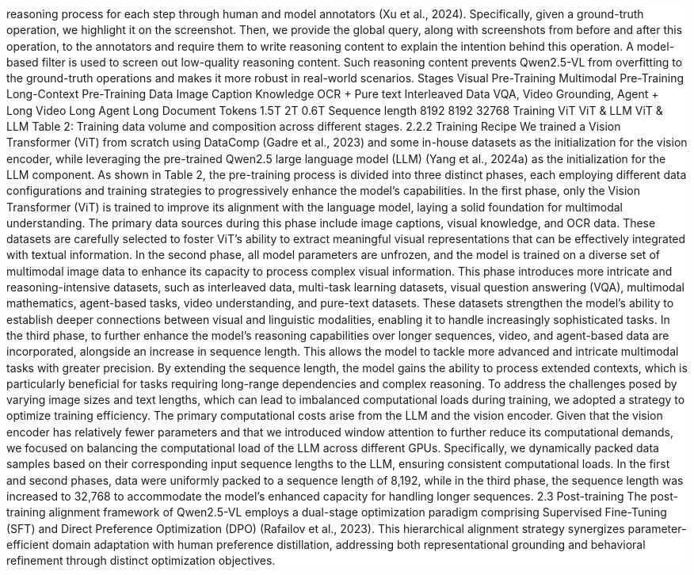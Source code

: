 reasoning process for each step through human and model annotators (Xu et al., 2024). Specifically, given a ground-truth operation, we highlight it on the screenshot. Then, we provide the global query, along with screenshots from before and after this operation, to the annotators and require them to write reasoning content to explain the intention behind this operation. A model-based filter is used to screen out low-quality reasoning content. Such reasoning content prevents Qwen2.5-VL from overfitting to the ground-truth operations and makes it more robust in real-world scenarios.  Stages Visual Pre-Training Multimodal Pre-Training Long-Context Pre-Training  Data  Image Caption Knowledge OCR  +  Pure text Interleaved Data VQA, Video Grounding, Agent  +  Long Video Long Agent Long Document  Tokens 1.5T 2T 0.6T  Sequence length 8192 8192 32768  Training ViT ViT & LLM ViT & LLM  Table 2: Training data volume and composition across different stages.  2.2.2 Training Recipe  We trained a Vision Transformer (ViT) from scratch using DataComp (Gadre et al., 2023) and some in-house datasets as the initialization for the vision encoder, while leveraging the pre-trained Qwen2.5 large language model (LLM) (Yang et al., 2024a) as the initialization for the LLM component. As shown in Table 2, the pre-training process is divided into three distinct phases, each employing different data configurations and training strategies to progressively enhance the model’s capabilities.  In the first phase, only the Vision Transformer (ViT) is trained to improve its alignment with the language model, laying a solid foundation for multimodal understanding. The primary data sources during this phase include image captions, visual knowledge, and OCR data. These datasets are carefully selected to foster ViT’s ability to extract meaningful visual representations that can be effectively integrated with textual information.  In the second phase, all model parameters are unfrozen, and the model is trained on a diverse set of multimodal image data to enhance its capacity to process complex visual information. This phase introduces more intricate and reasoning-intensive datasets, such as interleaved data, multi-task learning datasets, visual question answering (VQA), multimodal mathematics, agent-based tasks, video understanding, and pure-text datasets. These datasets strengthen the model’s ability to establish deeper connections between visual and linguistic modalities, enabling it to handle increasingly sophisticated tasks.  In the third phase, to further enhance the model’s reasoning capabilities over longer sequences, video, and agent-based data are incorporated, alongside an increase in sequence length. This allows the model to tackle more advanced and intricate multimodal tasks with greater precision. By extending the sequence length, the model gains the ability to process extended contexts, which is particularly beneficial for tasks requiring long-range dependencies and complex reasoning.  To address the challenges posed by varying image sizes and text lengths, which can lead to imbalanced computational loads during training, we adopted a strategy to optimize training efficiency. The primary computational costs arise from the LLM and the vision encoder. Given that the vision encoder has relatively fewer parameters and that we introduced window attention to further reduce its computational demands, we focused on balancing the computational load of the LLM across different GPUs. Specifically, we dynamically packed data samples based on their corresponding input sequence lengths to the LLM, ensuring consistent computational loads. In the first and second phases, data were uniformly packed to a sequence length of 8,192, while in the third phase, the sequence length was increased to 32,768 to accommodate the model’s enhanced capacity for handling longer sequences.  2.3 Post-training  The post-training alignment framework of Qwen2.5-VL employs a dual-stage optimization paradigm comprising Supervised Fine-Tuning (SFT) and Direct Preference Optimization (DPO) (Rafailov et al., 2023). This hierarchical alignment strategy synergizes parameter-efficient domain adaptation with human preference distillation, addressing both representational grounding and behavioral refinement through distinct optimization objectives.